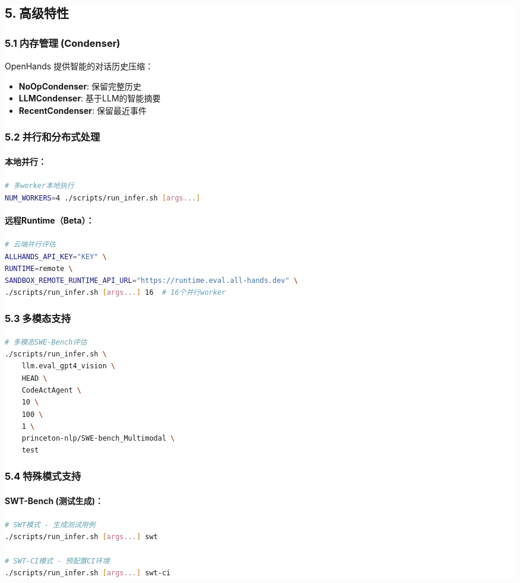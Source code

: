 ## 5. 高级特性

### 5.1 内存管理 (Condenser)

OpenHands 提供智能的对话历史压缩：

- **NoOpCondenser**: 保留完整历史
- **LLMCondenser**: 基于LLM的智能摘要
- **RecentCondenser**: 保留最近事件

### 5.2 并行和分布式处理

#### 本地并行：
```bash
# 多worker本地执行
NUM_WORKERS=4 ./scripts/run_infer.sh [args...]
```

#### 远程Runtime（Beta）：
```bash
# 云端并行评估
ALLHANDS_API_KEY="KEY" \
RUNTIME=remote \
SANDBOX_REMOTE_RUNTIME_API_URL="https://runtime.eval.all-hands.dev" \
./scripts/run_infer.sh [args...] 16  # 16个并行worker
```

### 5.3 多模态支持

```bash
# 多模态SWE-Bench评估
./scripts/run_infer.sh \
    llm.eval_gpt4_vision \
    HEAD \
    CodeActAgent \
    10 \
    100 \
    1 \
    princeton-nlp/SWE-bench_Multimodal \
    test
```

### 5.4 特殊模式支持

#### SWT-Bench (测试生成)：
```bash
# SWT模式 - 生成测试用例
./scripts/run_infer.sh [args...] swt

# SWT-CI模式 - 预配置CI环境
./scripts/run_infer.sh [args...] swt-ci
```
